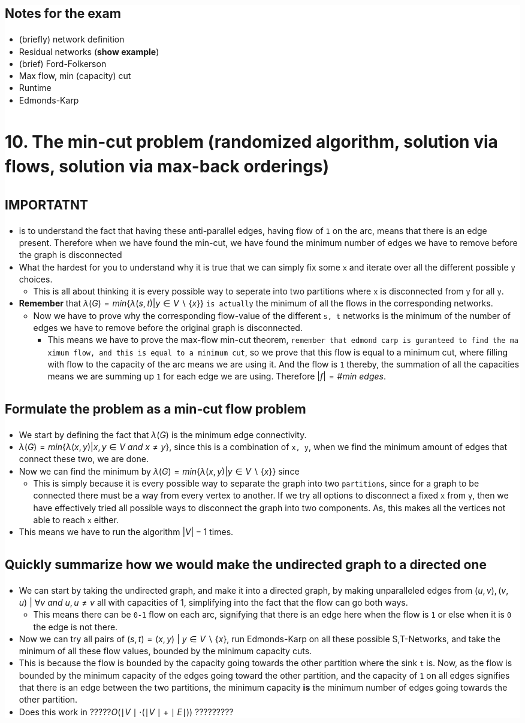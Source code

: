 ## Notes for the exam
- (briefly) network definition
- Residual networks (**show example**)
- (brief) Ford-Folkerson
- Max flow, min (capacity) cut
- Runtime
- Edmonds-Karp
# 10. The min-cut problem (randomized algorithm, solution via flows, solution via max-back orderings)
## IMPORTATNT
- is to understand the fact that having these anti-parallel edges, having flow of `1` on the arc, means that there is an edge present. Therefore when we have found the min-cut, we have found the minimum number of edges we have to remove before the graph is disconnected
- What the hardest for you to understand why it is true that we can simply fix some `x` and iterate over all the different possible `y` choices.
	- This is all about thinking it is every possible way to seperate into two partitions where `x` is disconnected from `y` for all `y`.  
- **Remember** that $\lambda(G)=min\{\lambda(s,t) |y \in V\backslash \{x\}\}$ `is actually` the minimum of all the flows in the corresponding networks.
	- Now we have to prove why the corresponding flow-value of the different `s, t` networks is the minimum of the number of edges we have to remove before the original graph is disconnected. 
		- This means we have to prove the max-flow min-cut theorem, `remember that edmond carp is guranteed to find the maximum flow, and this is equal to a minimum cut`, so we prove that this flow is equal to a minimum cut, where filling with flow to the capacity of the arc means we are using it. And the flow is `1` thereby, the summation of all the capacities means we are summing up `1` for each edge we are using. Therefore $|f|=\#min \ edges$.
## Formulate the problem as a min-cut flow problem
- We start by defining the fact that $\lambda (G)$ is the minimum edge connectivity. 
- $\lambda(G)=min\{\lambda(x,y) | x,y \in V\ and \ x\neq y\}$, since this is a combination of `x, y`, when we find the minimum amount of edges that connect these two, we are done.
- Now we can find the minimum by $\lambda(G)=min\{\lambda(x,y) |y \in V\backslash \{x\}\}$ since
	- This is simply because it is every possible way to separate the graph into two `partitions`, since for a graph to be connected there must be a way from every vertex to another. If we try all options to disconnect a fixed `x` from `y`, then we have effectively tried all possible ways to disconnect the graph into two components. As, this makes all the vertices not able to reach `x` either.
- This means we have to run the algorithm $|V|-1$ times.
## Quickly summarize how we would make the undirected graph to a directed one
- We can start by taking the undirected graph, and make it into a directed graph, by making unparalleled edges from $(u,v), (v,u) \ |\  \forall v\ and \ u, u\neq v$ all with capacities of 1, simplifying into the fact that the flow can go both ways.
	- This means there can be `0-1` flow on each arc, signifying that there is an edge here when the flow is `1` or else when it is `0` the edge is not there.
- Now we can try all pairs of $(s,t)=(x,y)\ |\ y \in V \backslash \{x\}$, run Edmonds-Karp on all these possible S,T-Networks, and take the minimum of all these flow values, bounded by the minimum capacity cuts. 
- This is because the flow is bounded by the capacity going towards the other partition where the sink `t` is. Now, as the flow is bounded by the minimum capacity of the edges going toward the other partition, and the capacity of `1` on all edges signifies that there is an edge between the two partitions, the minimum capacity **is** the minimum number of edges going towards the other partition.
- Does this work in ?????$O(\mid V\mid \cdot (\mid V\mid + \mid E\mid))$ ?????????
